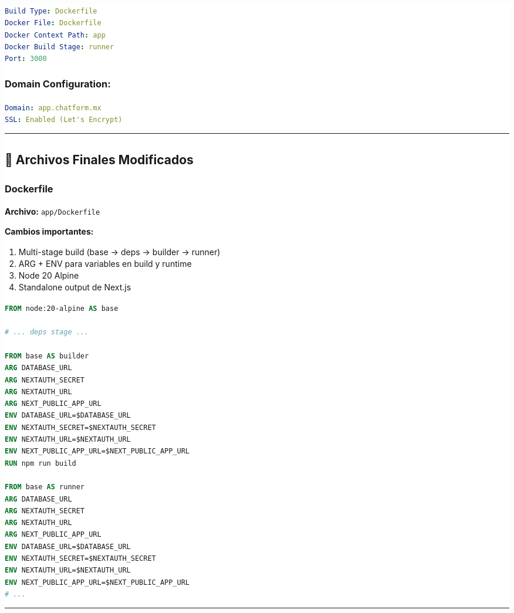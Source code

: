 ```yaml
Build Type: Dockerfile
Docker File: Dockerfile
Docker Context Path: app
Docker Build Stage: runner
Port: 3000
```

### Domain Configuration:

```yaml
Domain: app.chatform.mx
SSL: Enabled (Let's Encrypt)
```

---

## 📝 Archivos Finales Modificados

### Dockerfile
**Archivo:** `app/Dockerfile`

**Cambios importantes:**
1. Multi-stage build (base → deps → builder → runner)
2. ARG + ENV para variables en build y runtime
3. Node 20 Alpine
4. Standalone output de Next.js

```dockerfile
FROM node:20-alpine AS base

# ... deps stage ...

FROM base AS builder
ARG DATABASE_URL
ARG NEXTAUTH_SECRET
ARG NEXTAUTH_URL
ARG NEXT_PUBLIC_APP_URL
ENV DATABASE_URL=$DATABASE_URL
ENV NEXTAUTH_SECRET=$NEXTAUTH_SECRET
ENV NEXTAUTH_URL=$NEXTAUTH_URL
ENV NEXT_PUBLIC_APP_URL=$NEXT_PUBLIC_APP_URL
RUN npm run build

FROM base AS runner
ARG DATABASE_URL
ARG NEXTAUTH_SECRET
ARG NEXTAUTH_URL
ARG NEXT_PUBLIC_APP_URL
ENV DATABASE_URL=$DATABASE_URL
ENV NEXTAUTH_SECRET=$NEXTAUTH_SECRET
ENV NEXTAUTH_URL=$NEXTAUTH_URL
ENV NEXT_PUBLIC_APP_URL=$NEXT_PUBLIC_APP_URL
# ...
```

---